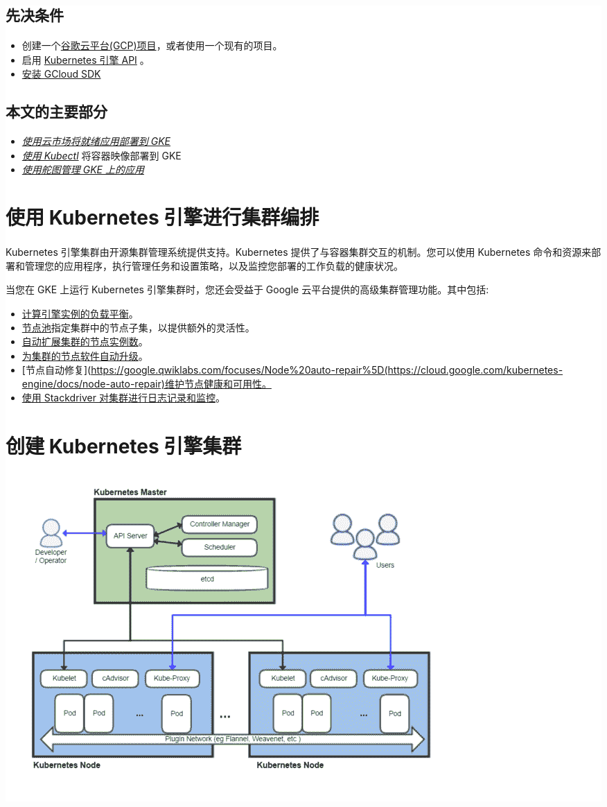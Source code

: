 ## 先决条件

*   创建一个[谷歌云平台(GCP)项目](https://console.cloud.google.com/project)，或者使用一个现有的项目。
*   启用 [Kubernetes 引擎 API](https://console.developers.google.com/apis/api/container.googleapis.com/overview) 。
*   [安装 GCloud SDK](https://cloud.google.com/sdk/install)

## 本文的主要部分

*   [*使用云市场将就绪应用部署到 GKE*](#9808)
*   [*使用 Kubectl*](#6b83) 将容器映像部署到 GKE
*   [*使用舵图管理 GKE 上的应用*](#8f0c)

# 使用 Kubernetes 引擎进行集群编排

Kubernetes 引擎集群由开源集群管理系统提供支持。Kubernetes 提供了与容器集群交互的机制。您可以使用 Kubernetes 命令和资源来部署和管理您的应用程序，执行管理任务和设置策略，以及监控您部署的工作负载的健康状况。

当您在 GKE 上运行 Kubernetes 引擎集群时，您还会受益于 Google 云平台提供的高级集群管理功能。其中包括:

*   [计算引擎实例的负载平衡](https://cloud.google.com/compute/docs/load-balancing-and-autoscaling)。
*   [节点池](https://cloud.google.com/kubernetes-engine/docs/node-pools)指定集群中的节点子集，以提供额外的灵活性。
*   [自动扩展集群的节点实例数](https://cloud.google.com/kubernetes-engine/docs/cluster-autoscaler)。
*   [为集群的节点软件自动升级](https://cloud.google.com/kubernetes-engine/docs/node-auto-upgrade)。
*   [节点自动修复](https://google.qwiklabs.com/focuses/Node%20auto-repair%5D(https://cloud.google.com/kubernetes-engine/docs/node-auto-repair)维护节点健康和可用性。
*   [使用 Stackdriver 对集群进行日志记录和监控](https://cloud.google.com/kubernetes-engine/docs/how-to/logging)。

# 创建 Kubernetes 引擎集群

![](img/e874e01ccdcac3b51fdf78c0303534e2.png)
